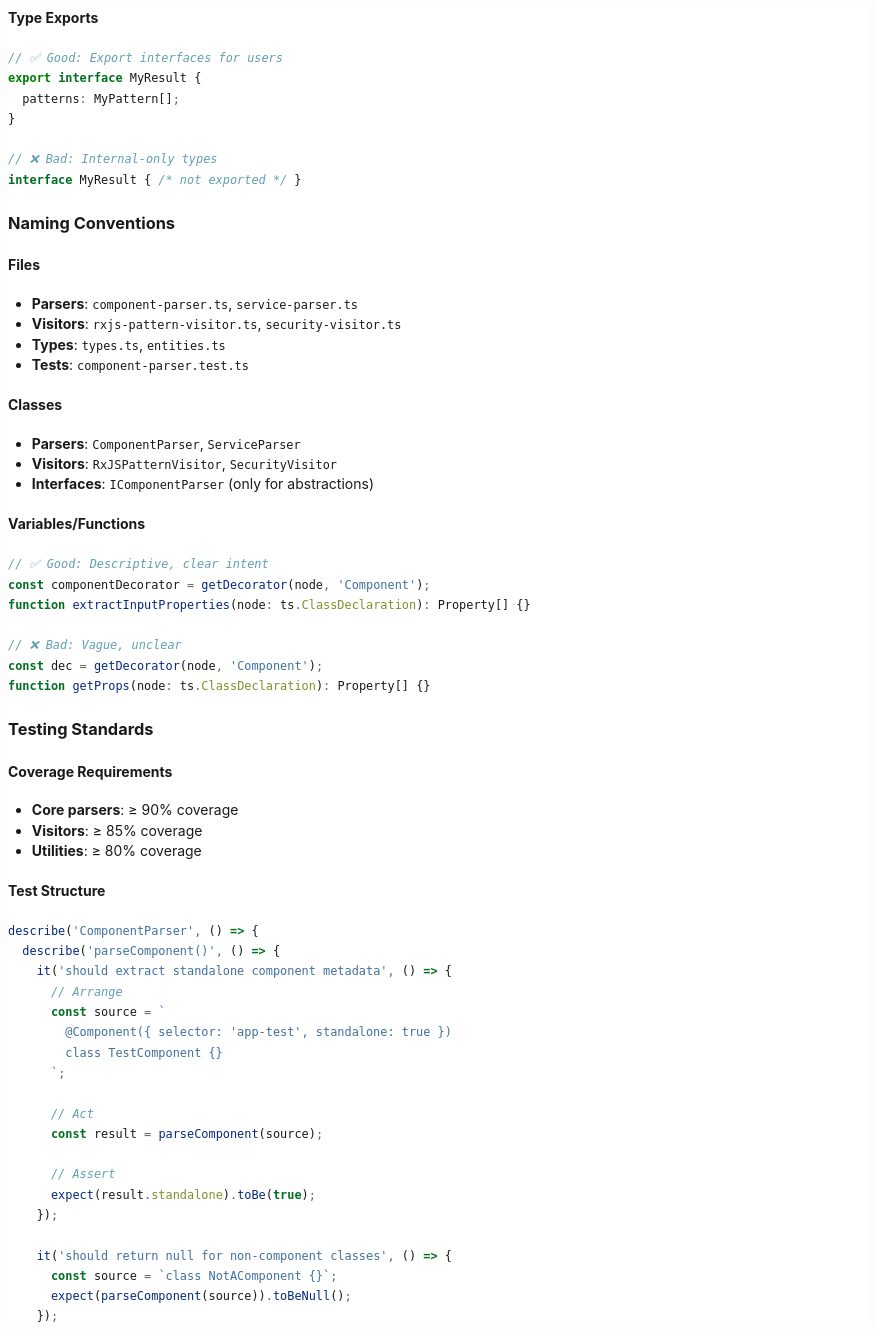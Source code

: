 #### Type Exports
```typescript
// ✅ Good: Export interfaces for users
export interface MyResult {
  patterns: MyPattern[];
}

// ❌ Bad: Internal-only types
interface MyResult { /* not exported */ }
```

### Naming Conventions

#### Files
- **Parsers**: `component-parser.ts`, `service-parser.ts`
- **Visitors**: `rxjs-pattern-visitor.ts`, `security-visitor.ts`
- **Types**: `types.ts`, `entities.ts`
- **Tests**: `component-parser.test.ts`

#### Classes
- **Parsers**: `ComponentParser`, `ServiceParser`
- **Visitors**: `RxJSPatternVisitor`, `SecurityVisitor`
- **Interfaces**: `IComponentParser` (only for abstractions)

#### Variables/Functions
```typescript
// ✅ Good: Descriptive, clear intent
const componentDecorator = getDecorator(node, 'Component');
function extractInputProperties(node: ts.ClassDeclaration): Property[] {}

// ❌ Bad: Vague, unclear
const dec = getDecorator(node, 'Component');
function getProps(node: ts.ClassDeclaration): Property[] {}
```

### Testing Standards

#### Coverage Requirements
- **Core parsers**: ≥ 90% coverage
- **Visitors**: ≥ 85% coverage
- **Utilities**: ≥ 80% coverage

#### Test Structure
```typescript
describe('ComponentParser', () => {
  describe('parseComponent()', () => {
    it('should extract standalone component metadata', () => {
      // Arrange
      const source = `
        @Component({ selector: 'app-test', standalone: true })
        class TestComponent {}
      `;

      // Act
      const result = parseComponent(source);

      // Assert
      expect(result.standalone).toBe(true);
    });

    it('should return null for non-component classes', () => {
      const source = `class NotAComponent {}`;
      expect(parseComponent(source)).toBeNull();
    });
```